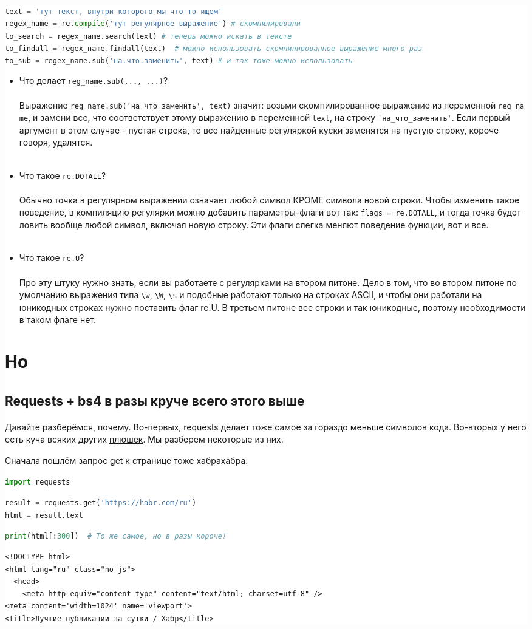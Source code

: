 
```python
text = 'тут текст, внутри которого мы что-то ищем'
regex_name = re.compile('тут регулярное выражение') # скомпилировали
to_search = regex_name.search(text) # теперь можно искать в тексте
to_findall = regex_name.findall(text)  # можно использовать скомпилированное выражение много раз
to_sub = regex_name.sub('на.что.заменить', text) # и так тоже можно использовать
```

* Что делает `reg_name.sub(..., ...)`?<br><br>
Выражение  `reg_name.sub('на_что_заменить', text)` значит: возьми скомпилированное выражение из переменной `reg_name`, и замени все, что соответствует этому выражению в переменной `text`, на строку `'на_что_заменить'`. Если первый аргумент в этом случае - пустая строка, то все найденные регуляркой куски заменятся на пустую строку, короче говоря, удалятся.<br><br>

* Что такое `re.DOTALL`?<br><br>
Обычно точка в регулярном выражении означает любой символ КРОМЕ символа новой строки.  Чтобы изменить такое поведение, в компиляцию регулярки можно добавить параметры-флаги вот так: `flags = re.DOTALL`, и тогда точка будет ловить вообще любой символ, включая новую строку. Эти флаги слегка меняют поведение функции, вот и все.<br><br>

* Что такое `re.U`?<br><br>
Про эту штуку нужно знать, если вы работаете с регулярками на втором питоне. Дело в том, что во втором питоне по умолчанию выражения типа `\w`, `\W`, `\s` и подобные работают только на строках ASCII, и чтобы они работали на юникодных строках нужно поставить флаг re.U. В третьем питоне все строки и так юникодные, поэтому необходимости в таком флаге нет.

# Но
## Requests + bs4 в разы круче всего этого выше

Давайте разберёмся, почему. Во-первых, requests делает тоже самое за гораздо меньше символов кода. Во-вторых у него есть куча всяких других [плюшек](https://realpython.com/python-requests/). Мы разберем некоторые из них.

Сначала пошлём запрос get к странице тоже хабрахабра:


```python
import requests
```


```python
result = requests.get('https://habr.com/ru')
html = result.text
```


```python
print(html[:300])  # То же самое, но в разы короче!
```

    <!DOCTYPE html>
    <html lang="ru" class="no-js">
      <head>
        <meta http-equiv="content-type" content="text/html; charset=utf-8" />
    <meta content='width=1024' name='viewport'>
    <title>Лучшие публикации за сутки / Хабр</title>
    